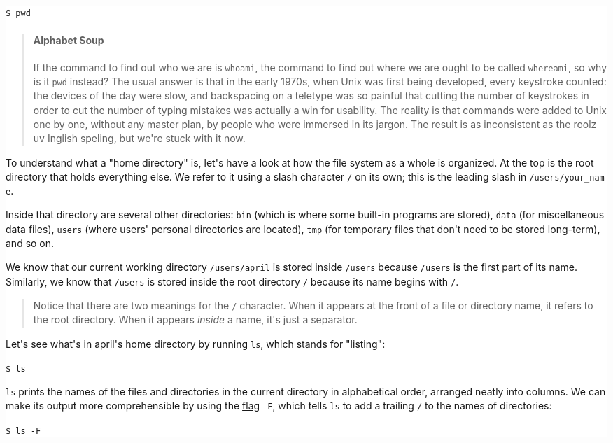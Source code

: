 ```
$ pwd
```

> #### Alphabet Soup
> 
> If the command to find out who we are is `whoami`, the command to find
> out where we are ought to be called `whereami`, so why is it `pwd`
> instead? The usual answer is that in the early 1970s, when Unix was
> first being developed, every keystroke counted: the devices of the day
> were slow, and backspacing on a teletype was so painful that cutting the
> number of keystrokes in order to cut the number of typing mistakes was
> actually a win for usability. The reality is that commands were added to
> Unix one by one, without any master plan, by people who were immersed in
> its jargon. The result is as inconsistent as the roolz uv Inglish
> speling, but we're stuck with it now.

To understand what a "home directory" is, let's have a look at how the file system as a whole is organized.
At the top is the root directory that holds everything else.
We refer to it using a slash character `/` on its own;
this is the leading slash in `/users/your_name`.

Inside that directory are several other directories:
`bin` (which is where some built-in programs are stored),
`data` (for miscellaneous data files),
`users` (where users' personal directories are located),
`tmp` (for temporary files that don't need to be stored long-term),
and so on.

We know that our current working directory `/users/april` is stored inside `/users`
because `/users` is the first part of its name.
Similarly, we know that `/users` is stored inside the root directory `/`
because its name begins with `/`.

> Notice that there are two meanings for the `/` character.
> When it appears at the front of a file or directory name,
> it refers to the root directory. When it appears *inside* a name,
> it's just a separator.

Let's see what's in april's home directory by running `ls`,
which stands for "listing":

```
$ ls
```

`ls` prints the names of the files and directories in the current directory in alphabetical order,
arranged neatly into columns.
We can make its output more comprehensible by using the [flag](../../gloss.html#command-line-flag) `-F`,
which tells `ls` to add a trailing `/` to the names of directories:

```
$ ls -F
```
